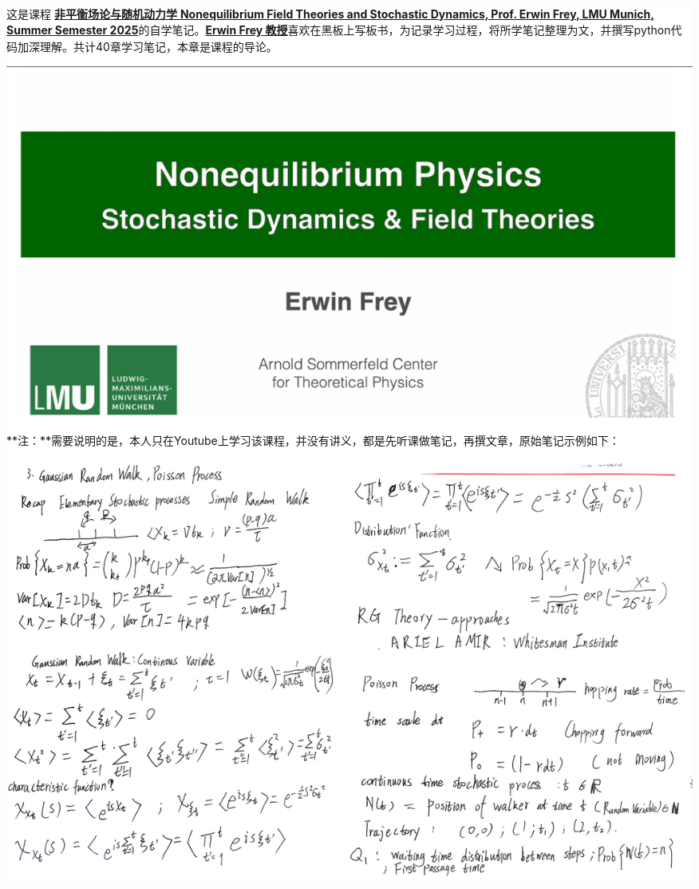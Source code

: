 ﻿这是课程 [**非平衡场论与随机动力学** **Nonequilibrium Field Theories and Stochastic Dynamics, Prof. Erwin Frey, LMU Munich, Summer Semester 2025**](https://www.theorie.physik.uni-muenchen.de/lsfrey/teaching/index.html)的自学笔记。[**Erwin Frey 教授**](https://www.theorie.physik.uni-muenchen.de/lsfrey/members/group_leaders/erwin_frey/index.html)喜欢在黑板上写板书，为记录学习过程，将所学笔记整理为文，并撰写python代码加深理解。共计40章学习笔记，本章是课程的导论。

![课程链接：https://www.youtube.com/watch?v=MZUqBwZMN_o&ab_channel=PhysicsOfLifeLMU ](../../../assets/images/remote/977886f7-e278-42d9-91f9-f61731ec8b97-0c84ad685f.png)



**注：**需要说明的是，本人只在Youtube上学习该课程，并没有讲义，都是先听课做笔记，再撰文章，原始笔记示例如下：

![个人笔记示例](../../../assets/images/remote/18cc2947-7f4d-40d0-ab59-51347e927534-cc2cae9ca4.png)
